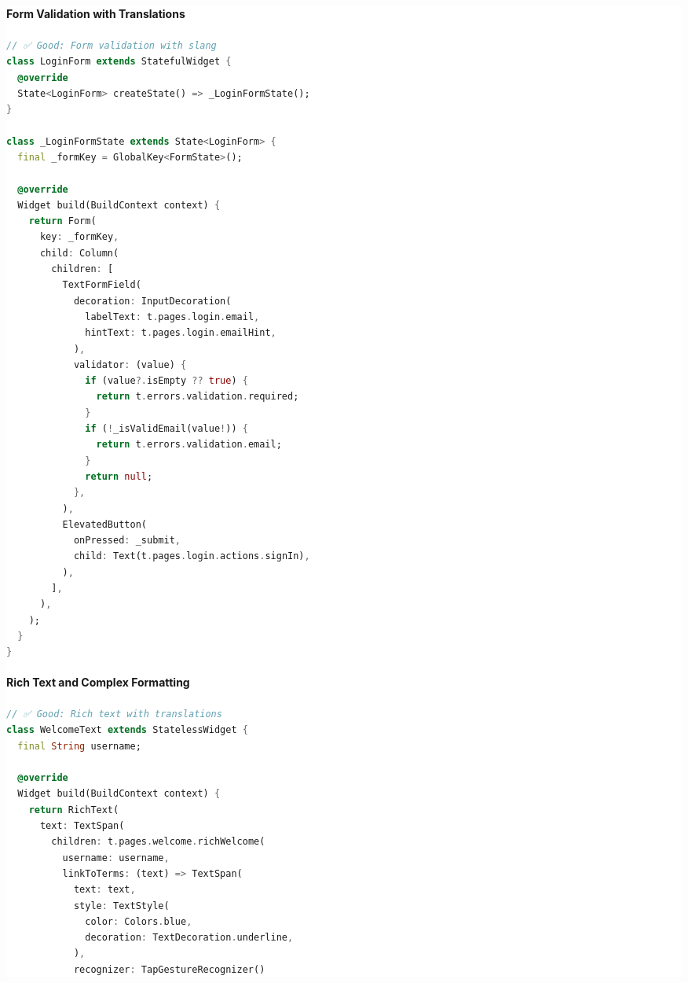 
#### Form Validation with Translations

```dart
// ✅ Good: Form validation with slang
class LoginForm extends StatefulWidget {
  @override
  State<LoginForm> createState() => _LoginFormState();
}

class _LoginFormState extends State<LoginForm> {
  final _formKey = GlobalKey<FormState>();

  @override
  Widget build(BuildContext context) {
    return Form(
      key: _formKey,
      child: Column(
        children: [
          TextFormField(
            decoration: InputDecoration(
              labelText: t.pages.login.email,
              hintText: t.pages.login.emailHint,
            ),
            validator: (value) {
              if (value?.isEmpty ?? true) {
                return t.errors.validation.required;
              }
              if (!_isValidEmail(value!)) {
                return t.errors.validation.email;
              }
              return null;
            },
          ),
          ElevatedButton(
            onPressed: _submit,
            child: Text(t.pages.login.actions.signIn),
          ),
        ],
      ),
    );
  }
}
```

#### Rich Text and Complex Formatting

```dart
// ✅ Good: Rich text with translations
class WelcomeText extends StatelessWidget {
  final String username;

  @override
  Widget build(BuildContext context) {
    return RichText(
      text: TextSpan(
        children: t.pages.welcome.richWelcome(
          username: username,
          linkToTerms: (text) => TextSpan(
            text: text,
            style: TextStyle(
              color: Colors.blue,
              decoration: TextDecoration.underline,
            ),
            recognizer: TapGestureRecognizer()
```